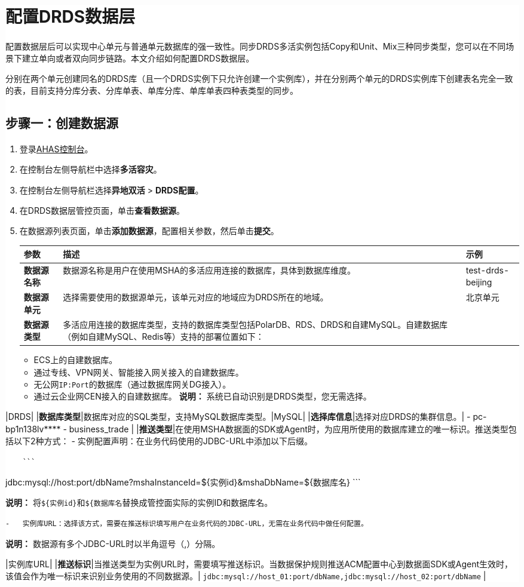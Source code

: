 # 配置DRDS数据层

配置数据层后可以实现中心单元与普通单元数据库的强一致性。同步DRDS多活实例包括Copy和Unit、Mix三种同步类型，您可以在不同场景下建立单向或者双向同步链路。本文介绍如何配置DRDS数据层。

分别在两个单元创建同名的DRDS库（且一个DRDS实例下只允许创建一个实例库），并在分别两个单元的DRDS实例库下创建表名完全一致的表，目前支持分库分表、分库单表、单库分库、单库单表四种表类型的同步。

## 步骤一：创建数据源

1.  登录[AHAS控制台](https://ahas.console.aliyun.com)。

2.  在控制台左侧导航栏中选择**多活容灾**。

3.  在控制台左侧导航栏选择**异地双活** \> **DRDS配置**。

4.  在DRDS数据层管控页面，单击**查看数据源**。

5.  在数据源列表页面，单击**添加数据源**，配置相关参数，然后单击**提交**。

    |参数|描述|示例|
    |--|--|--|
    |**数据源名称**|数据源名称是用户在使用MSHA的多活应用连接的数据库，具体到数据库维度。|test-drds-beijing|
    |**数据源单元**|选择需要使用的数据源单元，该单元对应的地域应为DRDS所在的地域。|北京单元|
    |**数据源类型**|多活应用连接的数据库类型，支持的数据库类型包括PolarDB、RDS、DRDS和自建MySQL。自建数据库（例如自建MySQL、Redis等）支持的部署位置如下：

    -   ECS上的自建数据库。
    -   通过专线、VPN网关、智能接入网关接入的自建数据库。
    -   无公网`IP:Port`的数据库（通过数据库网关DG接入）。
    -   通过云企业网CEN接入的自建数据库。
**说明：** 系统已自动识别是DRDS类型，您无需选择。

|DRDS|
    |**数据库类型**|数据库对应的SQL类型，支持MySQL数据库类型。|MySQL|
    |**选择库信息**|选择对应DRDS的集群信息。|    -   pc-bp1n138lv\*\*\*\*
    -   business\_trade |
    |**推送类型**|在使用MSHA数据面的SDK或Agent时，为应用所使用的数据库建立的唯一标识。推送类型包括以下2种方式：    -   实例配置声明：在业务代码使用的JDBC-URL中添加以下后缀。

        ```
jdbc:mysql://host:port/dbName?mshaInstanceId=${实例id}&mshaDbName=${数据库名}
        ```

**说明：** 将`${实例id}`和`${数据库名`替换成管控面实际的实例ID和数据库名。

    -   实例库URL：选择该方式，需要在推送标识填写用户在业务代码的JDBC-URL，无需在业务代码中做任何配置。

**说明：** 数据源有多个JDBC-URL时以半角逗号（,）分隔。

|实例库URL|
    |**推送标识**|当推送类型为实例URL时，需要填写推送标识。当数据保护规则推送ACM配置中心到数据面SDK或Agent生效时，该值会作为唯一标识来识别业务使用的不同数据源。|    ```
jdbc:mysql://host_01:port/dbName,jdbc:mysql://host_02:port/dbName
    ``` |
